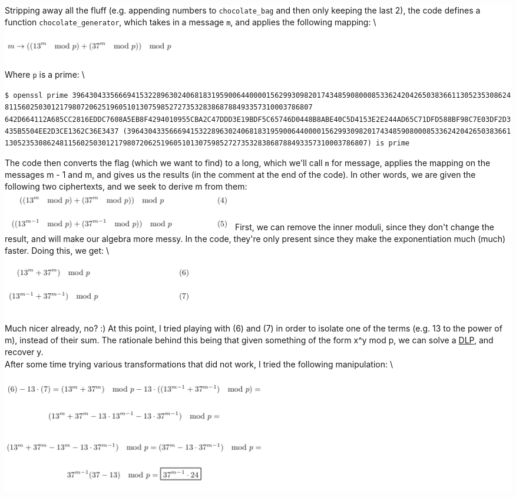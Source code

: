 Stripping away all the fluff (e.g. appending numbers to `chocolate_bag` and then only keeping the last 2), the code defines a function `chocolate_generator`, which takes in a message `m`, and applies the following mapping: \

![m_transform](/assets/img/idek2024/m_transform.png)

Where `p` is a prime: \

```
$ openssl prime 396430433566694153228963024068183195900644000015629930982017434859080008533624204265038366113052353086248115602503012179807206251960510130759852727353283868788493357310003786807
642D664112A685CC2816EDDC7608A5EB8F4294010955CBA2C47DDD3E19BDF5C65746D0448B8ABE40C5D4153E2E244AD65C71DFD588BF98C7E03DF2D3435B5504EE2D3CE1362C36E3437 (396430433566694153228963024068183195900644000015629930982017434859080008533624204265038366113052353086248115602503012179807206251960510130759852727353283868788493357310003786807) is prime
```

The code then converts the flag (which we want to find) to a long, which we'll call `m` for message, applies the mapping on the messages m - 1 and m, and gives us the results (in the comment at the end of the code). In other words, we are given the following two ciphertexts, and we seek to derive m from them: \
![given_chocolate](/assets/img/idek2024/given.png)
First, we can remove the inner moduli, since they don't change the result, and will make our algebra more messy. In the code, they're only present since they make the exponentiation much (much) faster. Doing this, we get: \

![trans_1](/assets/img/idek2024/trans_1.png)

Much nicer already, no? :)
At this point, I tried playing with (6) and (7) in order to isolate one of the terms (e.g. 13 to the power of m), instead of their sum. The rationale behind this being that given something of the form x^y mod p, we can solve a [DLP](https://en.wikipedia.org/wiki/Discrete_logarithm), and recover y. \
After some time trying various transformations that did not work, I tried the following manipulation: \

![trans_2](/assets/img/idek2024/trans_2.png)
